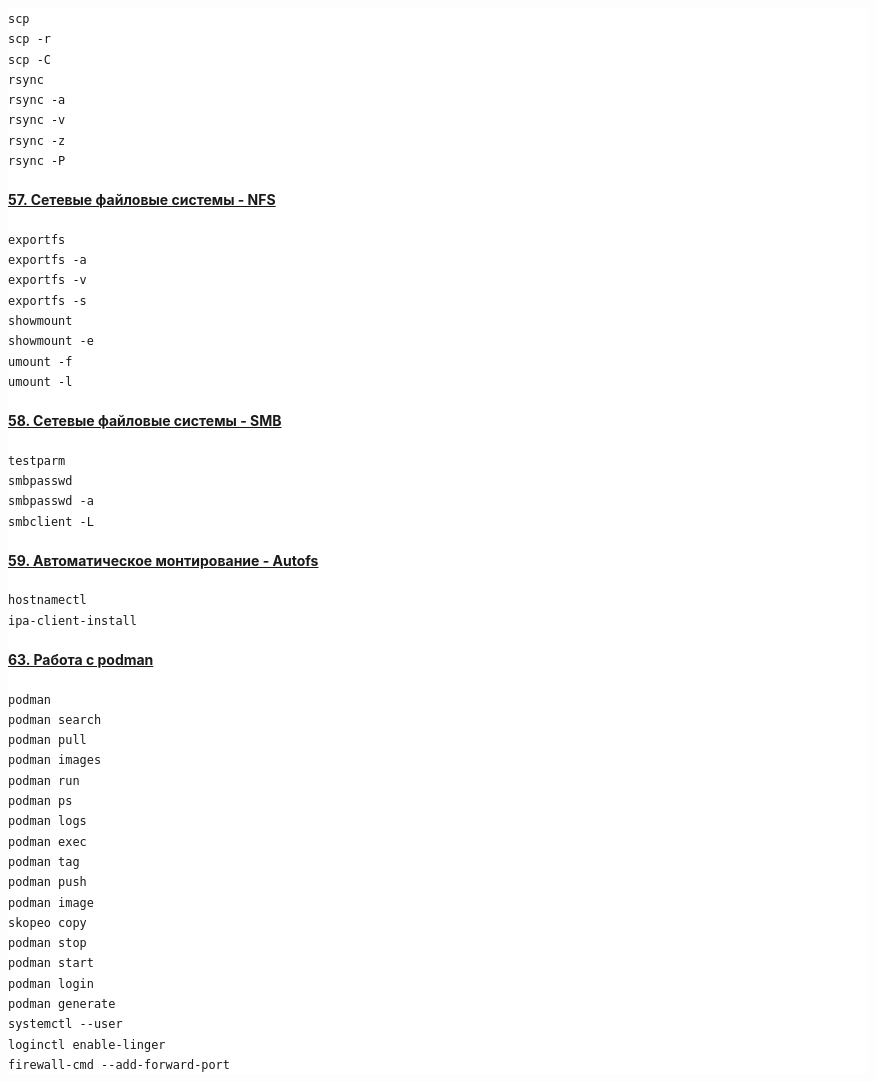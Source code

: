 ```
scp
scp -r
scp -C
rsync
rsync -a
rsync -v
rsync -z
rsync -P
```

#### [57. Сетевые файловые системы - NFS](../57/57._Сетевые_файловые_системы_-_NFS.md)

```
exportfs
exportfs -a
exportfs -v
exportfs -s
showmount
showmount -e
umount -f
umount -l
```

#### [58. Сетевые файловые системы - SMB](../58/58._Сетевые_файловые_системы_-_SMB.md)

```
testparm
smbpasswd
smbpasswd -a
smbclient -L
```

#### [59. Автоматическое монтирование - Autofs](../59/59._Автоматическое_монтирование_-_Autofs.md)

```
hostnamectl
ipa-client-install
```

#### [63. Работа с podman](../63/63._Работа_с_podman.md)

```
podman
podman search
podman pull
podman images
podman run
podman ps
podman logs
podman exec
podman tag
podman push
podman image
skopeo copy
podman stop
podman start
podman login
podman generate
systemctl --user
loginctl enable-linger
firewall-cmd --add-forward-port
```
